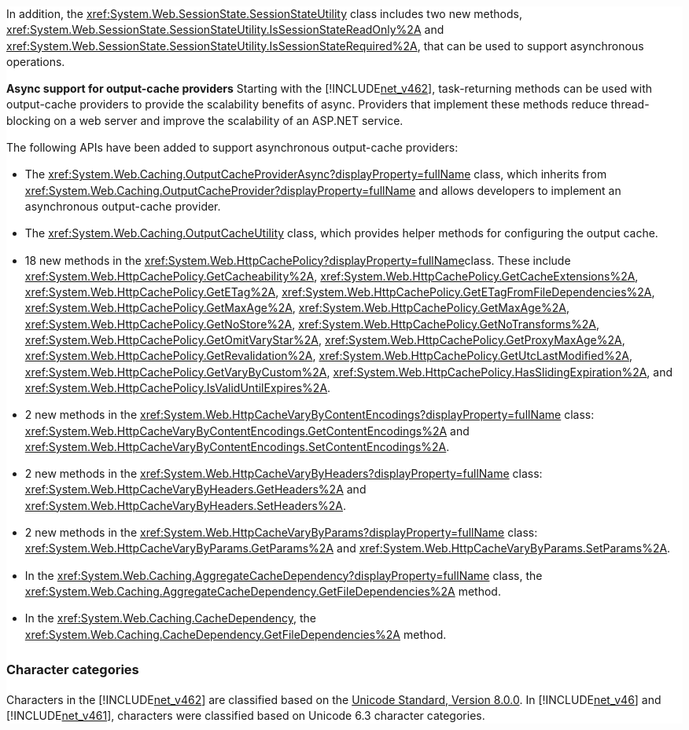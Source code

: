 In addition, the <xref:System.Web.SessionState.SessionStateUtility> class includes two new methods, <xref:System.Web.SessionState.SessionStateUtility.IsSessionStateReadOnly%2A> and <xref:System.Web.SessionState.SessionStateUtility.IsSessionStateRequired%2A>, that can be used to support asynchronous operations.

 **Async support for output-cache providers**
 Starting with the [!INCLUDE[net_v462](../../../includes/net-v462-md.md)], task-returning methods can be used with output-cache providers to provide the scalability benefits of async.  Providers that implement these methods reduce thread-blocking on a web server and improve the scalability of an ASP.NET service.

 The following APIs have been added to support asynchronous output-cache providers:

- The <xref:System.Web.Caching.OutputCacheProviderAsync?displayProperty=fullName> class, which inherits from <xref:System.Web.Caching.OutputCacheProvider?displayProperty=fullName> and allows developers to implement an asynchronous output-cache provider.

- The <xref:System.Web.Caching.OutputCacheUtility> class, which provides helper methods for configuring the output cache.

- 18 new methods in the <xref:System.Web.HttpCachePolicy?displayProperty=fullName>class. These include <xref:System.Web.HttpCachePolicy.GetCacheability%2A>, <xref:System.Web.HttpCachePolicy.GetCacheExtensions%2A>, <xref:System.Web.HttpCachePolicy.GetETag%2A>, <xref:System.Web.HttpCachePolicy.GetETagFromFileDependencies%2A>, <xref:System.Web.HttpCachePolicy.GetMaxAge%2A>, <xref:System.Web.HttpCachePolicy.GetMaxAge%2A>, <xref:System.Web.HttpCachePolicy.GetNoStore%2A>, <xref:System.Web.HttpCachePolicy.GetNoTransforms%2A>, <xref:System.Web.HttpCachePolicy.GetOmitVaryStar%2A>, <xref:System.Web.HttpCachePolicy.GetProxyMaxAge%2A>, <xref:System.Web.HttpCachePolicy.GetRevalidation%2A>, <xref:System.Web.HttpCachePolicy.GetUtcLastModified%2A>, <xref:System.Web.HttpCachePolicy.GetVaryByCustom%2A>, <xref:System.Web.HttpCachePolicy.HasSlidingExpiration%2A>, and <xref:System.Web.HttpCachePolicy.IsValidUntilExpires%2A>.

- 2 new methods in the <xref:System.Web.HttpCacheVaryByContentEncodings?displayProperty=fullName> class:  <xref:System.Web.HttpCacheVaryByContentEncodings.GetContentEncodings%2A> and <xref:System.Web.HttpCacheVaryByContentEncodings.SetContentEncodings%2A>.

- 2 new methods in the <xref:System.Web.HttpCacheVaryByHeaders?displayProperty=fullName> class: <xref:System.Web.HttpCacheVaryByHeaders.GetHeaders%2A> and <xref:System.Web.HttpCacheVaryByHeaders.SetHeaders%2A>.

- 2 new methods in the <xref:System.Web.HttpCacheVaryByParams?displayProperty=fullName> class: <xref:System.Web.HttpCacheVaryByParams.GetParams%2A> and <xref:System.Web.HttpCacheVaryByParams.SetParams%2A>.

- In the <xref:System.Web.Caching.AggregateCacheDependency?displayProperty=fullName> class, the <xref:System.Web.Caching.AggregateCacheDependency.GetFileDependencies%2A> method.

- In the <xref:System.Web.Caching.CacheDependency>, the <xref:System.Web.Caching.CacheDependency.GetFileDependencies%2A> method.

<a name="Strings"></a> 
### Character categories
 Characters in the  [!INCLUDE[net_v462](../../../includes/net-v462-md.md)] are classified based on the [Unicode Standard, Version 8.0.0](http://www.unicode.org/versions/Unicode8.0.0/). In [!INCLUDE[net_v46](../../../includes/net-v46-md.md)] and [!INCLUDE[net_v461](../../../includes/net-v461-md.md)], characters were classified based on Unicode 6.3 character categories.
